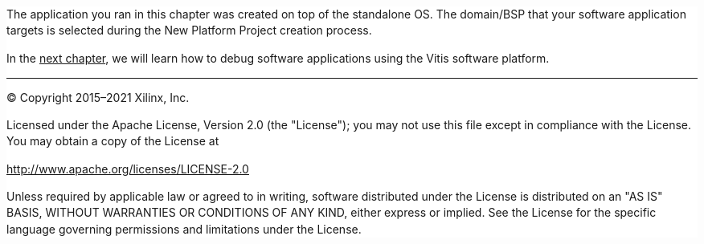 The application you ran in this chapter was created on top of the standalone OS. The domain/BSP that your software
application targets is selected during the New Platform Project creation process.

In the [next chapter](./3-debugging-vitis.md), we will learn how to debug software applications using the Vitis software platform.

------

© Copyright 2015–2021 Xilinx, Inc.

Licensed under the Apache License, Version 2.0 (the "License"); you may not use this file except in compliance with the License. You may obtain a copy of the License at

http://www.apache.org/licenses/LICENSE-2.0

Unless required by applicable law or agreed to in writing, software distributed under the License is distributed on an "AS IS" BASIS, WITHOUT WARRANTIES OR CONDITIONS OF ANY KIND, either express or implied. See the License for the specific language governing permissions and limitations under the License.
